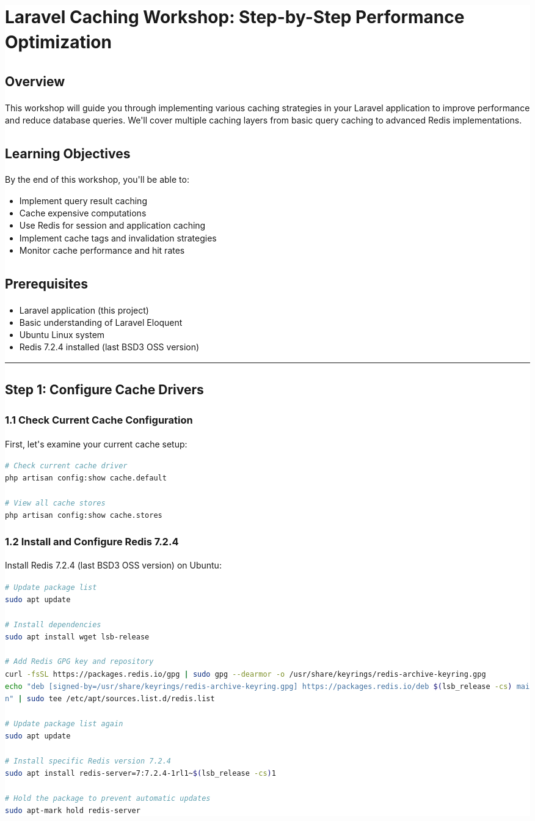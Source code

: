 # Laravel Caching Workshop: Step-by-Step Performance Optimization

## Overview
This workshop will guide you through implementing various caching strategies in your Laravel application to improve performance and reduce database queries. We'll cover multiple caching layers from basic query caching to advanced Redis implementations.

## Learning Objectives
By the end of this workshop, you'll be able to:
- Implement query result caching
- Cache expensive computations
- Use Redis for session and application caching
- Implement cache tags and invalidation strategies
- Monitor cache performance and hit rates

## Prerequisites
- Laravel application (this project)
- Basic understanding of Laravel Eloquent
- Ubuntu Linux system
- Redis 7.2.4 installed (last BSD3 OSS version)

---

## Step 1: Configure Cache Drivers

### 1.1 Check Current Cache Configuration
First, let's examine your current cache setup:

```bash
# Check current cache driver
php artisan config:show cache.default

# View all cache stores
php artisan config:show cache.stores
```

### 1.2 Install and Configure Redis 7.2.4
Install Redis 7.2.4 (last BSD3 OSS version) on Ubuntu:

```bash
# Update package list
sudo apt update

# Install dependencies
sudo apt install wget lsb-release

# Add Redis GPG key and repository
curl -fsSL https://packages.redis.io/gpg | sudo gpg --dearmor -o /usr/share/keyrings/redis-archive-keyring.gpg
echo "deb [signed-by=/usr/share/keyrings/redis-archive-keyring.gpg] https://packages.redis.io/deb $(lsb_release -cs) main" | sudo tee /etc/apt/sources.list.d/redis.list

# Update package list again
sudo apt update

# Install specific Redis version 7.2.4
sudo apt install redis-server=7:7.2.4-1rl1~$(lsb_release -cs)1

# Hold the package to prevent automatic updates
sudo apt-mark hold redis-server
```
